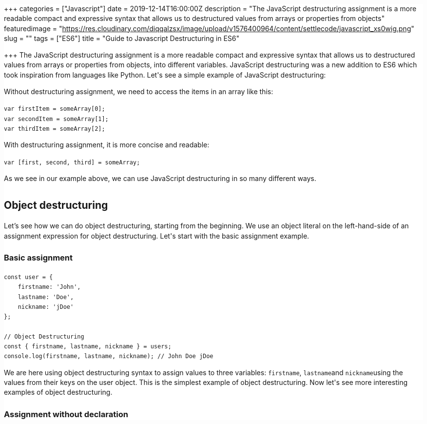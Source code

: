 +++
categories = ["Javascript"]
date = 2019-12-14T16:00:00Z
description = "The JavaScript destructuring assignment is a more readable compact and expressive syntax that allows us to destructured values from arrays or properties from objects"
featuredimage = "https://res.cloudinary.com/diqqalzsx/image/upload/v1576400964/content/settlecode/javascript_xs0wig.png"
slug = ""
tags = ["ES6"]
title = "Guide to Javascript Destructuring in ES6"

+++
The JavaScript destructuring assignment is a more readable compact and expressive syntax that allows us to destructured values from arrays or properties from objects, into different variables. JavaScript destructuring was a new addition to ES6 which took inspiration from languages like Python. Let's see a simple example of JavaScript destructuring:

Without destructuring assignment, we need to access the items in an array like this:

    var firstItem = someArray[0];
    var secondItem = someArray[1];
    var thirdItem = someArray[2];
    

With destructuring assignment, it is more concise and readable:

    var [first, second, third] = someArray;
    

As we see in our example above, we can use JavaScript destructuring in so many different ways.

## Object destructuring

Let’s see how we can do object destructuring, starting from the beginning. We use an object literal on the left-hand-side of an assignment expression for object destructuring. Let's start with the basic assignment example.

### Basic assignment

    const user = {
        firstname: 'John',
        lastname: 'Doe',
        nickname: 'jDoe'
    };
    
    // Object Destructuring
    const { firstname, lastname, nickname } = users;
    console.log(firstname, lastname, nickname); // John Doe jDoe
    

We are here using object destructuring syntax to assign values to three variables: `firstname`, `lastname`and `nickname`using the values from their keys on the user object. This is the simplest example of object destructuring. Now let's see more interesting examples of object destructuring.

### Assignment without declaration
